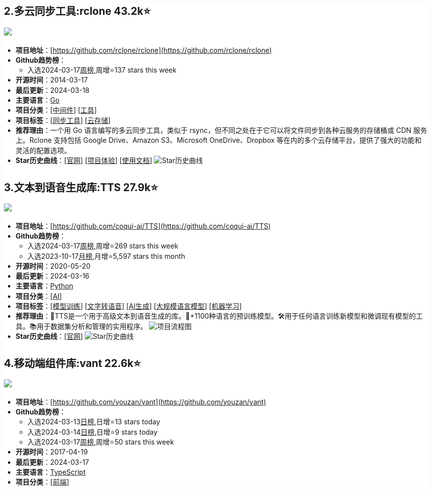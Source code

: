## 2.多云同步工具:rclone 43.2k⭐
![](http://photocdn.tv.sohu.com/img/20240318/pic_org_4525dfe4-b60d-4781-be3d-ba4efe638c8c.png)
- **项目地址**：[https://github.com/rclone/rclone](https://github.com/rclone/rclone)
- **Github趋势榜**：
  -  入选2024-03-17[周榜](https://open.itc.cn/?tab=trends&trendType=1&repoId=MDEwOlJlcG9zaXRvcnkxNzgwMzIzNg==),周增⭐137 stars this week
- **开源时间**：2014-03-17
- **最后更新**：2024-03-18
- **主要语言**：[Go](https://github.com/search?q=language:Go&type=repositories)
- **项目分类**：[[中间件](https://open.itc.cn/github/dig?cateId=01GX54H1G0Q1NJ1JB60GQ8FCD0&repoId=MDEwOlJlcG9zaXRvcnkxNzgwMzIzNg==)] [[工具](https://open.itc.cn/github/dig?cateId=01GTGX6MYVBA4PFXTH4EH6P1SE&repoId=MDEwOlJlcG9zaXRvcnkxNzgwMzIzNg==)]
- **项目标签**：[[同步工具](https://open.itc.cn/github/dig/tag?tagId=01HS84P02VST47WGX3MPJSD0MT)] [[云存储](https://open.itc.cn/github/dig/tag?tagId=01HS84P696JBDZQYX8AVS8CGM0)]
- **推荐理由**：一个用 Go 语言编写的多云同步工具，类似于 rsync，但不同之处在于它可以将文件同步到各种云服务的存储桶或 CDN 服务上。Rclone 支持包括 Google Drive、Amazon S3、Microsoft OneDrive、Dropbox 等在内的多个云存储平台，提供了强大的功能和灵活的配置选项。
- **Star历史曲线**：[[官网](https://rclone.org/)] [[项目体验](https://rclone.org/downloads/)] [[使用文档](https://rclone.org/docs/)]
  ![Star历史曲线](http://photocdn.tv.sohu.com/history/1710731778996/rclone/star-rclone.png)

## 3.文本到语音生成库:TTS 27.9k⭐
![](http://photocdn.tv.sohu.com/watermark/q_mini/20230922/pic_org_5f99e233-e70c-414f-87fe-3b7e06d9e7de.png)
- **项目地址**：[https://github.com/coqui-ai/TTS](https://github.com/coqui-ai/TTS)
- **Github趋势榜**：
  -  入选2024-03-17[周榜](https://open.itc.cn/?tab=trends&trendType=1&repoId=MDEwOlJlcG9zaXRvcnkyNjU2MTI0NDA=),周增⭐269 stars this week
  -  入选2023-10-17[月榜](https://open.itc.cn/?tab=trends&trendType=1&repoId=MDEwOlJlcG9zaXRvcnkyNjU2MTI0NDA=),月增⭐5,597 stars this month
- **开源时间**：2020-05-20
- **最后更新**：2024-03-16
- **主要语言**：[Python](https://github.com/search?q=language:Python&type=repositories)
- **项目分类**：[[AI](https://open.itc.cn/github/dig?cateId=01GTK9N7P510TQWFR694MX6GV4&repoId=MDEwOlJlcG9zaXRvcnkyNjU2MTI0NDA=)]
- **项目标签**：[[模型训练](https://open.itc.cn/github/dig/tag?tagId=01H8WZ727S9XX1JJQTHBM54AGA)] [[文字转语音](https://open.itc.cn/github/dig/tag?tagId=01H4MYH50BWFSPFA8FZJ03VCY3)] [[AI生成](https://open.itc.cn/github/dig/tag?tagId=01H0KWJ98T4NQJ9Y47T4FM0RC6)] [[大规模语言模型](https://open.itc.cn/github/dig/tag?tagId=01H8G5YH9KENEXPQAT8ZE4FPPN)] [[机器学习](https://open.itc.cn/github/dig/tag?tagId=01H0KWHDF5JYSK3S0HMYQB8MA2)]
- **推荐理由**：🐸TTS是一个用于高级文本到语音生成的库。🚀+1100种语言的预训练模型。🛠️用于任何语言训练新模型和微调现有模型的工具。📚用于数据集分析和管理的实用程序。
  ![项目流程图](http://photocdn.tv.sohu.com/watermark/q_mini/20231007/pic_org_9b07d3a7-d14e-4ccf-ac38-d54534181286.png)
- **Star历史曲线**：[[官网](http://coqui.ai/)]
  ![Star历史曲线](http://photocdn.tv.sohu.com/watermark/history/coqui-ai/star-TTS.png)

## 4.移动端组件库:vant 22.6k⭐
![](http://photocdn.tv.sohu.com/img/q_mini/20240318/pic_org_cedefb60-8a9f-465c-a3f7-a24576325582.png)
- **项目地址**：[https://github.com/youzan/vant](https://github.com/youzan/vant)
- **Github趋势榜**：
  - 入选2024-03-13[日榜](https://open.itc.cn/?tab=trends&trendType=0&repoId=MDEwOlJlcG9zaXRvcnk4ODcxNzIxNQ==),日增⭐13 stars today
  - 入选2024-03-14[日榜](https://open.itc.cn/?tab=trends&trendType=0&repoId=MDEwOlJlcG9zaXRvcnk4ODcxNzIxNQ==),日增⭐9 stars today
  -  入选2024-03-17[周榜](https://open.itc.cn/?tab=trends&trendType=1&repoId=MDEwOlJlcG9zaXRvcnk4ODcxNzIxNQ==),周增⭐50 stars this week
- **开源时间**：2017-04-19
- **最后更新**：2024-03-17
- **主要语言**：[TypeScript](https://github.com/search?q=language:TypeScript&type=repositories)
- **项目分类**：[[前端](https://open.itc.cn/github/dig?cateId=01GTGX6MXFE85RNYQ9E1WQA5T2&repoId=MDEwOlJlcG9zaXRvcnk4ODcxNzIxNQ==)]